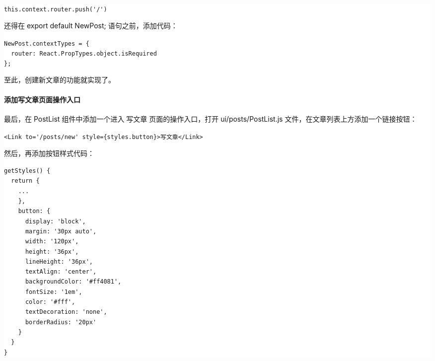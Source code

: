 ```
this.context.router.push('/')

```
还得在 export default NewPost; 语句之前，添加代码：

```
NewPost.contextTypes = {
  router: React.PropTypes.object.isRequired
};

```
至此，创建新文章的功能就实现了。

#### 添加写文章页面操作入口

最后，在 PostList 组件中添加一个进入 写文章 页面的操作入口，打开 ui/posts/PostList.js 文件，在文章列表上方添加一个链接按钮：

```
<Link to='/posts/new' style={styles.button}>写文章</Link>

```
然后，再添加按钮样式代码：

```
getStyles() {
  return {
    ...
    },
    button: {
      display: 'block',
      margin: '30px auto',
      width: '120px',
      height: '36px',
      lineHeight: '36px',
      textAlign: 'center',
      backgroundColor: '#ff4081',
      fontSize: '1em',
      color: '#fff',
      textDecoration: 'none',
      borderRadius: '20px'
    }
  }
}

```
